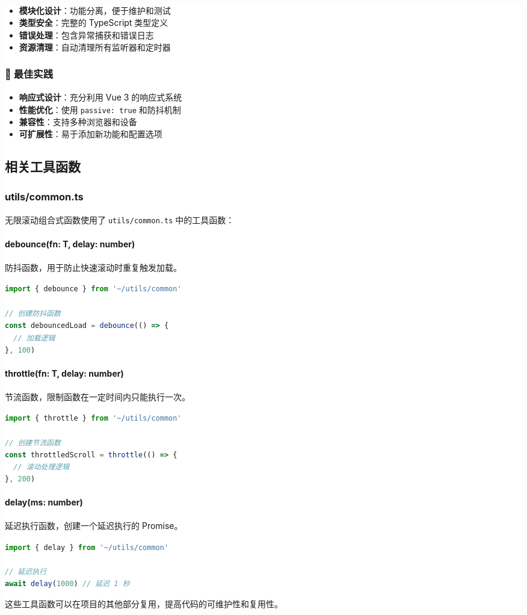 - **模块化设计**：功能分离，便于维护和测试
- **类型安全**：完整的 TypeScript 类型定义
- **错误处理**：包含异常捕获和错误日志
- **资源清理**：自动清理所有监听器和定时器

### 🚀 **最佳实践**

- **响应式设计**：充分利用 Vue 3 的响应式系统
- **性能优化**：使用 `passive: true` 和防抖机制
- **兼容性**：支持多种浏览器和设备
- **可扩展性**：易于添加新功能和配置选项

## 相关工具函数

### utils/common.ts

无限滚动组合式函数使用了 `utils/common.ts` 中的工具函数：

#### debounce<T>(fn: T, delay: number)
防抖函数，用于防止快速滚动时重复触发加载。

```javascript
import { debounce } from '~/utils/common'

// 创建防抖函数
const debouncedLoad = debounce(() => {
  // 加载逻辑
}, 100)
```

#### throttle<T>(fn: T, delay: number)
节流函数，限制函数在一定时间内只能执行一次。

```javascript
import { throttle } from '~/utils/common'

// 创建节流函数
const throttledScroll = throttle(() => {
  // 滚动处理逻辑
}, 200)
```

#### delay(ms: number)
延迟执行函数，创建一个延迟执行的 Promise。

```javascript
import { delay } from '~/utils/common'

// 延迟执行
await delay(1000) // 延迟 1 秒
```

这些工具函数可以在项目的其他部分复用，提高代码的可维护性和复用性。 